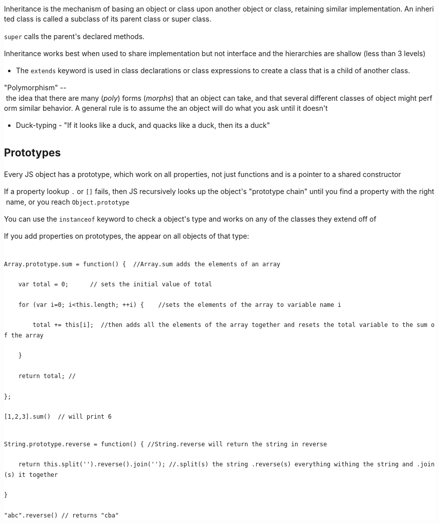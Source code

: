 Inheritance is the mechanism of basing an object or class upon another object or class, retaining similar implementation. An inherited class is called a subclass of its parent class or super class.

`super` calls the parent's declared methods.

Inheritance works best when used to share implementation but not interface and the hierarchies are shallow (less than 3 levels)

- The `extends` keyword is used in class declarations or class expressions to create a class that is a child of another class.

"Polymorphism" -- the idea that there are many (*poly*) forms (*morphs*) that an object can take, and that several different classes of object might perform similar behavior. A general rule is to assume the an object will do what you ask until it doesn't

- Duck-typing - "If it looks like a duck, and quacks like a duck, then its a duck"

## Prototypes

Every JS object has a prototype, which work on all properties, not just functions and is a pointer to a shared constructor

If a property lookup `.` or `[]` fails, then JS recursively looks up the object's "prototype chain" until you find a property with the right name, or you reach `Object.prototype`

You can use the `instanceof` keyword to check a object's type and works on any of the classes they extend off of

If you add properties on prototypes, the appear on all objects of that type:

```

Array.prototype.sum = function() {  //Array.sum adds the elements of an array

    var total = 0;      // sets the initial value of total

    for (var i=0; i<this.length; ++i) {    //sets the elements of the array to variable name i

        total += this[i];  //then adds all the elements of the array together and resets the total variable to the sum of the array

    }

    return total; //

};

[1,2,3].sum()  // will print 6

```

```

String.prototype.reverse = function() { //String.reverse will return the string in reverse

    return this.split('').reverse().join(''); //.split(s) the string .reverse(s) everything withing the string and .join(s) it together

}

"abc".reverse() // returns "cba"

```
